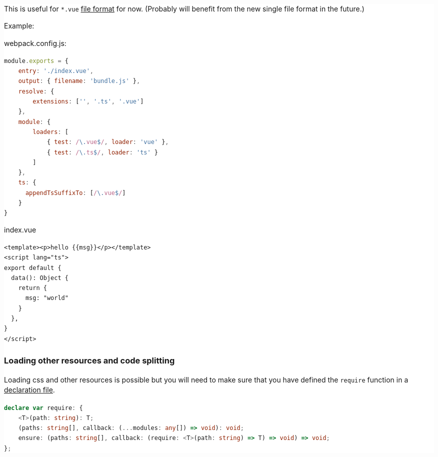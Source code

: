 This is useful for `*.vue` [file format](https://vuejs.org/v2/guide/single-file-components.html) for now. (Probably will benefit from the new single file format in the future.)

Example:

webpack.config.js:

```javascript
module.exports = {
    entry: './index.vue',
    output: { filename: 'bundle.js' },
    resolve: {
        extensions: ['', '.ts', '.vue']
    },
    module: {
        loaders: [
            { test: /\.vue$/, loader: 'vue' },
            { test: /\.ts$/, loader: 'ts' }
        ]
    },
    ts: {
      appendTsSuffixTo: [/\.vue$/]
    }
}
```

index.vue

```vue
<template><p>hello {{msg}}</p></template>
<script lang="ts">
export default {
  data(): Object {
    return {
      msg: "world"
    }
  },
}
</script>
```


### Loading other resources and code splitting

Loading css and other resources is possible but you will need to make sure that
you have defined the `require` function in a [declaration file](https://www.typescriptlang.org/docs/handbook/writing-declaration-files.html).

```typescript
declare var require: {
    <T>(path: string): T;
    (paths: string[], callback: (...modules: any[]) => void): void;
    ensure: (paths: string[], callback: (require: <T>(path: string) => T) => void) => void;
};
```
